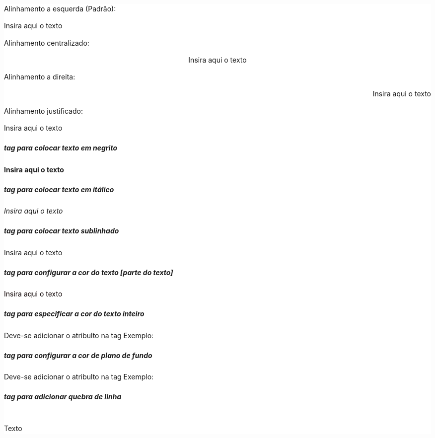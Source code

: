 Alinhamento a esquerda (Padrão):
<p align="Left"> 
Insira aqui o texto
</p>

Alinhamento centralizado:
<p align="center"> 
Insira aqui o texto
</p>

Alinhamento a direita:
<p align="Right"> 
Insira aqui o texto
</p>

Alinhamento justificado:
<p align="Justify"> 
Insira aqui o texto
</p>

##### tag para colocar texto em negrito #############################################

<b> Insira aqui o texto </b> 

##### tag para colocar texto em itálico #############################################

<i> Insira aqui o texto </i>

##### tag para colocar texto sublinhado #############################################

<u> Insira aqui o texto </u>

##### tag para configurar a cor do texto [parte do texto] ###########################

<font color="cor"> Insira aqui o texto </font>

##### tag para especificar a cor do texto inteiro ###################################

Deve-se adicionar o atribulto na tag <body>
Exemplo: <body text="cor">

##### tag para configurar a cor de plano de fundo ###################################

Deve-se adicionar o atribulto na tag <body>
Exemplo: <body bgcolor="cor">

##### tag para adicionar quebra de linha ############################################

<br> Texto </br>
